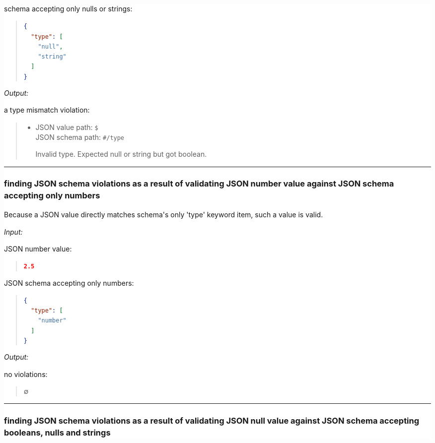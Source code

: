 schema accepting only nulls or strings:

> ```json
> {
>   "type": [
>     "null",
>     "string"
>   ]
> }
> ```

_Output:_

a type mismatch violation:

> - JSON value path: `$`\
>   JSON schema path: `#/type`
>
>   Invalid type. Expected null or string but got boolean.

---

### finding JSON schema violations as a result of validating JSON number value against JSON schema accepting only numbers

Because a JSON value directly matches schema's only 'type' keyword item,
such a value is valid.

_Input:_

JSON number value:

> ```json
> 2.5
> ```

JSON schema accepting only numbers:

> ```json
> {
>   "type": [
>     "number"
>   ]
> }
> ```

_Output:_

no violations:

> ∅

---

### finding JSON schema violations as a result of validating JSON null value against JSON schema accepting booleans, nulls and strings
